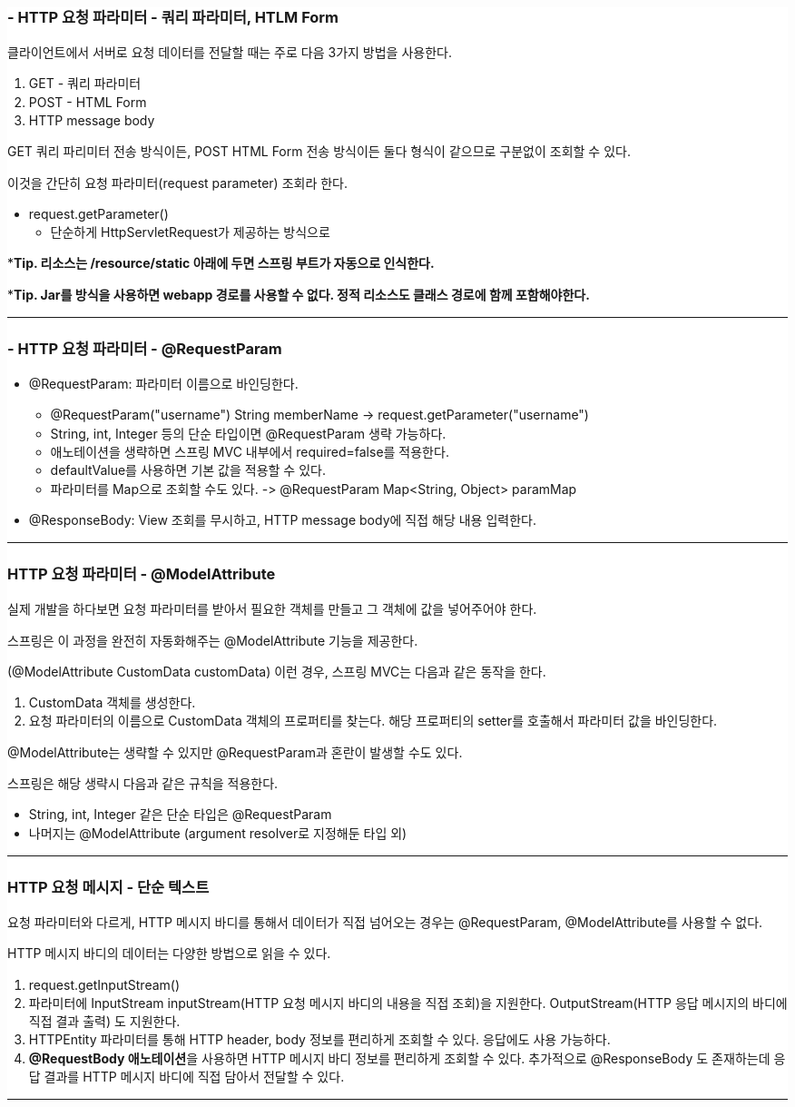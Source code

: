 ### - HTTP 요청 파라미터 - 쿼리 파라미터, HTLM Form

클라이언트에서 서버로 요청 데이터를 전달할 때는 주로 다음 3가지 방법을 사용한다.

1. GET - 쿼리 파라미터
2. POST - HTML Form
3. HTTP message body

GET 쿼리 파리미터 전송 방식이든, POST HTML Form 전송 방식이든 둘다 형식이 같으므로 구분없이 조회할 수 있다.

이것을 간단히 요청 파라미터(request parameter) 조회라 한다.

- request.getParameter()
  - 단순하게 HttpServletRequest가 제공하는 방식으로 

***Tip. 리소스는 /resource/static 아래에 두면 스프링 부트가 자동으로 인식한다.**

***Tip. Jar를 방식을 사용하면 webapp 경로를 사용할 수 없다. 정적 리소스도 클래스 경로에 함께 포함해야한다.**

---
### - HTTP 요청 파라미터 - @RequestParam

- @RequestParam: 파라미터 이름으로 바인딩한다.
  - @RequestParam("username") String memberName -> request.getParameter("username")
  - String, int, Integer 등의 단순 타입이면 @RequestParam 생략 가능하다.
  - 애노테이션을 생략하면 스프링 MVC 내부에서 required=false를 적용한다.
  - defaultValue를 사용하면 기본 값을 적용할 수 있다.
  - 파라미터를 Map으로 조회할 수도 있다. -> @RequestParam Map<String, Object> paramMap

- @ResponseBody: View 조회를 무시하고, HTTP message body에 직접 해당 내용 입력한다.

---
### HTTP 요청 파라미터 - @ModelAttribute

실제 개발을 하다보면 요청 파라미터를 받아서 필요한 객체를 만들고 그 객체에 값을 넣어주어야 한다.

스프링은 이 과정을 완전히 자동화해주는 @ModelAttribute 기능을 제공한다.

(@ModelAttribute CustomData customData) 이런 경우, 스프링 MVC는 다음과 같은 동작을 한다.
1. CustomData 객체를 생성한다.
2. 요청 파라미터의 이름으로 CustomData 객체의 프로퍼티를 찾는다. 해당 프로퍼티의 setter를 호출해서 파라미터 값을 바인딩한다.

@ModelAttribute는 생략할 수 있지만 @RequestParam과 혼란이 발생할 수도 있다.

스프링은 해당 생략시 다음과 같은 규칙을 적용한다.
- String, int, Integer 같은 단순 타입은 @RequestParam
- 나머지는 @ModelAttribute (argument resolver로 지정해둔 타입 외)

---
### HTTP 요청 메시지 - 단순 텍스트

요청 파라미터와 다르게, HTTP 메시지 바디를 통해서 데이터가 직접 넘어오는 경우는 @RequestParam, @ModelAttribute를 사용할 수 없다.

HTTP 메시지 바디의 데이터는 다양한 방법으로 읽을 수 있다.
1. request.getInputStream()
2. 파라미터에 InputStream inputStream(HTTP 요청 메시지 바디의 내용을 직접 조회)을 지원한다. OutputStream(HTTP 응답 메시지의 바디에 직접 결과 출력) 도 지원한다.
3. HTTPEntity 파라미터를 통해 HTTP header, body 정보를 편리하게 조회할 수 있다. 응답에도 사용 가능하다.
4. **@RequestBody 애노테이션**을 사용하면 HTTP 메시지 바디 정보를 편리하게 조회할 수 있다. 추가적으로 @ResponseBody 도 존재하는데 응답 결과를 HTTP 메시지 바디에 직접 담아서 전달할 수 있다.

---